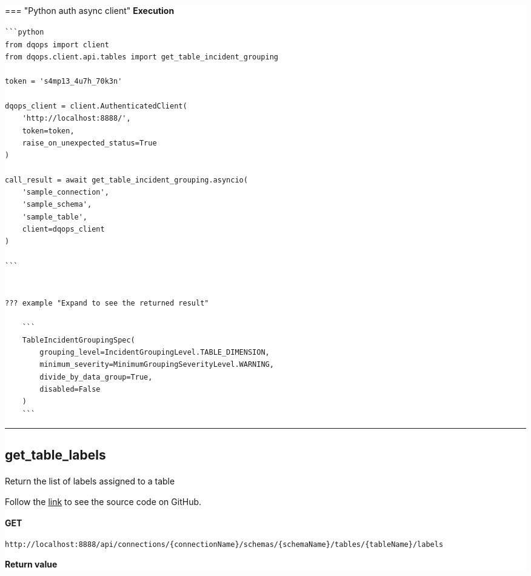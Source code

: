     
    


=== "Python auth async client"
    **Execution**

    ```python
    from dqops import client
	from dqops.client.api.tables import get_table_incident_grouping
	
	token = 's4mp13_4u7h_70k3n'
	
	dqops_client = client.AuthenticatedClient(
	    'http://localhost:8888/',
	    token=token,
	    raise_on_unexpected_status=True
	)
	
	call_result = await get_table_incident_grouping.asyncio(
	    'sample_connection',
	    'sample_schema',
	    'sample_table',
	    client=dqops_client
	)
	
    ```

    
    ??? example "Expand to see the returned result"
    
        ```
        TableIncidentGroupingSpec(
			grouping_level=IncidentGroupingLevel.TABLE_DIMENSION,
			minimum_severity=MinimumGroupingSeverityLevel.WARNING,
			divide_by_data_group=True,
			disabled=False
		)
        ```
    
    
    



___
## get_table_labels
Return the list of labels assigned to a table

Follow the [link](https://github.com/dqops/dqo/blob/develop/distribution/python/dqops/client/api/tables/get_table_labels.py) to see the source code on GitHub.


**GET**
```
http://localhost:8888/api/connections/{connectionName}/schemas/{schemaName}/tables/{tableName}/labels
```

**Return value**
